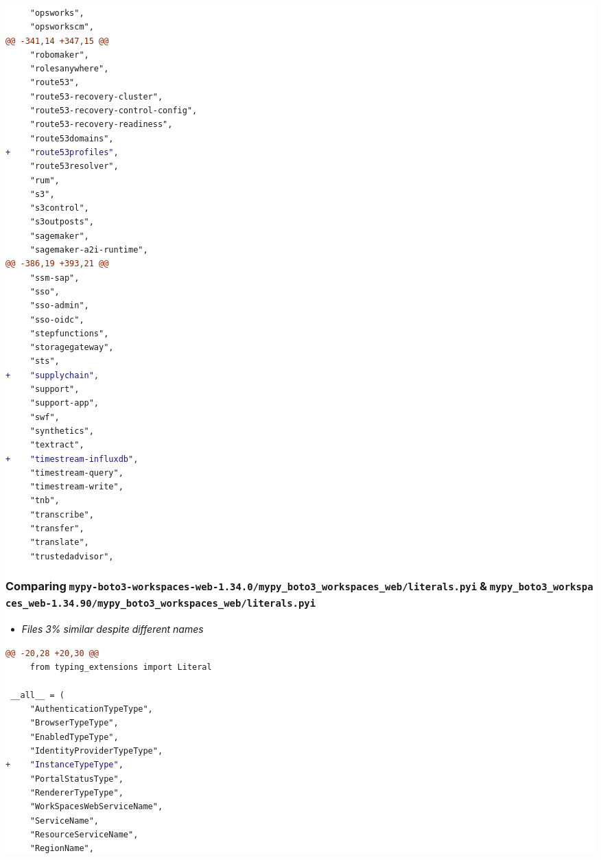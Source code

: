 ```diff
     "opsworks",
     "opsworkscm",
@@ -341,14 +347,15 @@
     "robomaker",
     "rolesanywhere",
     "route53",
     "route53-recovery-cluster",
     "route53-recovery-control-config",
     "route53-recovery-readiness",
     "route53domains",
+    "route53profiles",
     "route53resolver",
     "rum",
     "s3",
     "s3control",
     "s3outposts",
     "sagemaker",
     "sagemaker-a2i-runtime",
@@ -386,19 +393,21 @@
     "ssm-sap",
     "sso",
     "sso-admin",
     "sso-oidc",
     "stepfunctions",
     "storagegateway",
     "sts",
+    "supplychain",
     "support",
     "support-app",
     "swf",
     "synthetics",
     "textract",
+    "timestream-influxdb",
     "timestream-query",
     "timestream-write",
     "tnb",
     "transcribe",
     "transfer",
     "translate",
     "trustedadvisor",
```

### Comparing `mypy-boto3-workspaces-web-1.34.0/mypy_boto3_workspaces_web/literals.pyi` & `mypy_boto3_workspaces_web-1.34.90/mypy_boto3_workspaces_web/literals.pyi`

 * *Files 3% similar despite different names*

```diff
@@ -20,28 +20,30 @@
     from typing_extensions import Literal
 
 __all__ = (
     "AuthenticationTypeType",
     "BrowserTypeType",
     "EnabledTypeType",
     "IdentityProviderTypeType",
+    "InstanceTypeType",
     "PortalStatusType",
     "RendererTypeType",
     "WorkSpacesWebServiceName",
     "ServiceName",
     "ResourceServiceName",
     "RegionName",
```
